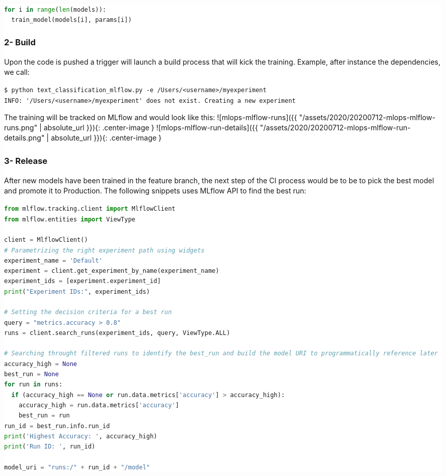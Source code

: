 ```python
for i in range(len(models)):
  train_model(models[i], params[i])
```

### **2- Build**
Upon the code is pushed a trigger will launch a build process that will kick the training. Example, after instance the dependencies, we call:
```shell
$ python text_classification_mlflow.py -e /Users/<username>/myexperiment
INFO: '/Users/<username>/myexperiment' does not exist. Creating a new experiment
```
The training will be tracked on MLflow and would look like this:
![mlops-mlflow-runs]({{ "/assets/2020/20200712-mlops-mlflow-runs.png" | absolute_url }}){: .center-image }
![mlops-mlflow-run-details]({{ "/assets/2020/20200712-mlops-mlflow-run-details.png" | absolute_url }}){: .center-image }

### **3- Release**
After new models have been trained in the feature branch, the next step of the CI process would be to be to pick the best model and promote it to Production. The following snippets uses MLflow API to find the best run:

```python
from mlflow.tracking.client import MlflowClient
from mlflow.entities import ViewType

client = MlflowClient()
# Parametrizing the right experiment path using widgets
experiment_name = 'Default'
experiment = client.get_experiment_by_name(experiment_name)
experiment_ids = [experiment.experiment_id]
print("Experiment IDs:", experiment_ids)

# Setting the decision criteria for a best run
query = "metrics.accuracy > 0.8"
runs = client.search_runs(experiment_ids, query, ViewType.ALL)

# Searching throught filtered runs to identify the best_run and build the model URI to programmatically reference later
accuracy_high = None
best_run = None
for run in runs:
  if (accuracy_high == None or run.data.metrics['accuracy'] > accuracy_high):
    accuracy_high = run.data.metrics['accuracy']
    best_run = run
run_id = best_run.info.run_id
print('Highest Accuracy: ', accuracy_high)
print('Run ID: ', run_id)

model_uri = "runs:/" + run_id + "/model"
```
